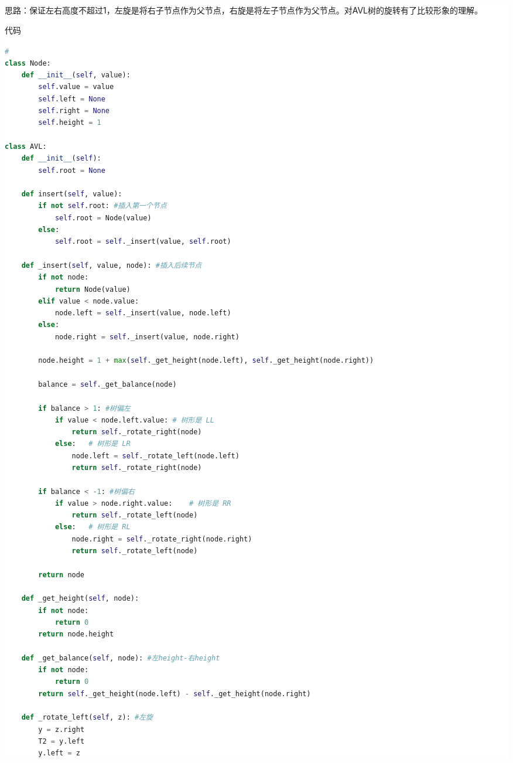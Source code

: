 思路：保证左右高度不超过1，左旋是将右子节点作为父节点，右旋是将左子节点作为父节点。对AVL树的旋转有了比较形象的理解。

代码

```python
# 
class Node:
    def __init__(self, value):
        self.value = value
        self.left = None
        self.right = None
        self.height = 1

class AVL:
    def __init__(self):
        self.root = None

    def insert(self, value):
        if not self.root: #插入第一个节点
            self.root = Node(value)
        else:
            self.root = self._insert(value, self.root)

    def _insert(self, value, node): #插入后续节点
        if not node:
            return Node(value)
        elif value < node.value:
            node.left = self._insert(value, node.left)
        else:
            node.right = self._insert(value, node.right)

        node.height = 1 + max(self._get_height(node.left), self._get_height(node.right))

        balance = self._get_balance(node)

        if balance > 1: #树偏左
            if value < node.left.value:	# 树形是 LL
                return self._rotate_right(node)
            else:	# 树形是 LR
                node.left = self._rotate_left(node.left)
                return self._rotate_right(node)

        if balance < -1: #树偏右
            if value > node.right.value:	# 树形是 RR
                return self._rotate_left(node)
            else:	# 树形是 RL
                node.right = self._rotate_right(node.right)
                return self._rotate_left(node)

        return node

    def _get_height(self, node):
        if not node:
            return 0
        return node.height

    def _get_balance(self, node): #左height-右height
        if not node:
            return 0
        return self._get_height(node.left) - self._get_height(node.right)

    def _rotate_left(self, z): #左旋
        y = z.right
        T2 = y.left
        y.left = z
```